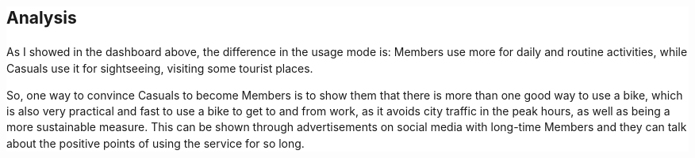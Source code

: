 ## Analysis
As I showed in the dashboard above, the difference in the usage mode is: Members use more for daily and routine activities, while Casuals use it for sightseeing, visiting some tourist places.

So, one way to convince Casuals to become Members is to show them that there is more than one good way to use a bike, which is also very practical and fast to use a bike to get to and from work, as it avoids city traffic in the peak hours, as well as being a more sustainable measure. This can be shown through advertisements on social media with long-time Members and they can talk about the positive points of using the service for so long.